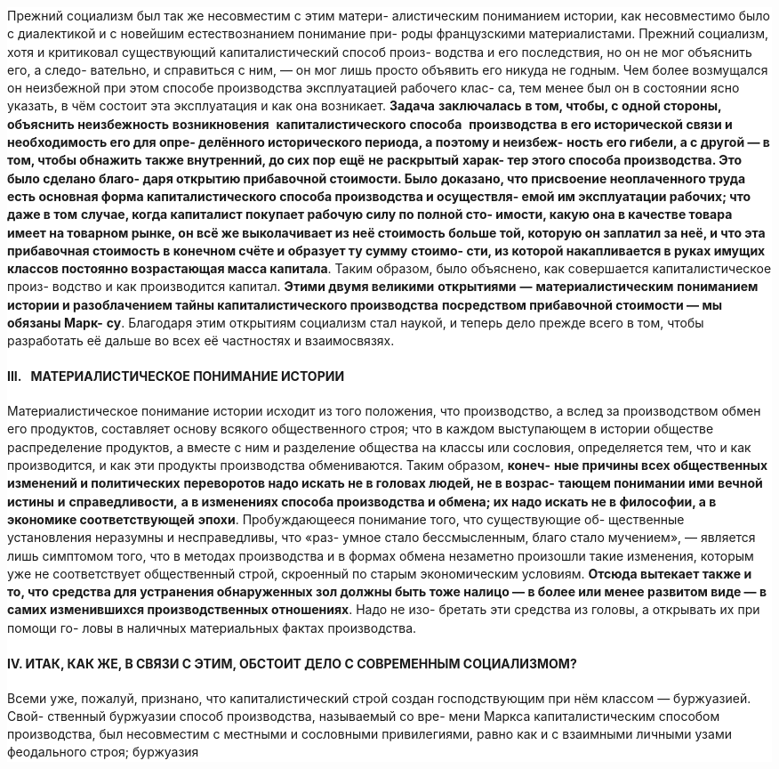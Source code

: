   

Прежний социализм был так же несовместим с этим матери- алистическим пониманием истории, как несовместимо было с диалектикой и с новейшим естествознанием понимание при- роды французскими материалистами. Прежний социализм, хотя и критиковал существующий капиталистический способ произ- водства и его последствия, но он не мог объяснить его, а следо- вательно, и справиться с ним, — он мог лишь просто объявить его никуда не годным. Чем более возмущался он неизбежной при этом способе производства эксплуатацией рабочего клас- са, тем менее был он в состоянии ясно указать, в чём состоит эта эксплуатация и как она возникает. **Задача** **заключалась** **в том, чтобы, с одной стороны, объяснить неизбежность** **возникновения**  **капиталистического** **способа**  **производства** **в его исторической связи и необходимость его для опре- делённого исторического периода, а поэтому и неизбеж-** **ность его гибели, а с другой — в том, чтобы обнажить** **также внутренний, до сих пор** **ещё** **не** **раскрытый** **харак- тер этого способа производства. Это было сделано благо- даря открытию прибавочной стоимости. Было** **доказано, что присвоение неоплаченного труда есть основная форма капиталистического способа производства и осуществля- емой им эксплуатации рабочих; что даже в том** **случае, когда капиталист покупает рабочую силу по полной сто- имости, какую она в качестве товара имеет на товарном рынке, он всё же выколачивает из неё стоимость больше той, которую он заплатил за неё, и что эта прибавочная стоимость в конечном счёте и образует ту сумму** **стоимо- сти, из которой накапливается в руках имущих классов постоянно возрастающая масса капитала**. Таким образом, было объяснено, как совершается капиталистическое произ- водство и как производится капитал. **Этими двумя великими** **открытиями** **—** **материалистическим** **пониманием** **истории и разоблачением тайны капиталистического производства** **посредством прибавочной стоимости — мы обязаны Марк-** **су**. Благодаря этим открытиям социализм стал наукой, и теперь дело прежде всего в том, чтобы разработать её дальше во всех её частностях и взаимосвязях.

  

#### III.   МАТЕРИАЛИСТИЧЕСКОЕ ПОНИМАНИЕ ИСТОРИИ

Материалистическое понимание истории исходит из того положения, что производство, а вслед за производством обмен его продуктов, составляет основу всякого общественного строя; что в каждом выступающем в истории обществе распределение продуктов, а вместе с ним и разделение общества на классы или сословия, определяется тем, что и как производится, и как эти продукты производства обмениваются. Таким образом, **конеч-** **ные причины всех общественных изменений и политических** **переворотов надо искать не в головах людей, не в возрас-** **тающем понимании** **ими** **вечной** **истины** **и** **справедливости,** **а в изменениях способа производства и обмена; их надо искать не в философии, а в экономике соответствующей** **эпохи**. Пробуждающееся понимание того, что существующие об- щественные установления неразумны и несправедливы, что «раз- умное стало бессмысленным, благо стало мучением», — является лишь симптомом того, что в методах производства и в формах обмена незаметно произошли такие изменения, которым уже не соответствует общественный строй, скроенный по старым экономическим условиям. **Отсюда вытекает также и то, что** **средства для устранения обнаруженных зол должны быть тоже налицо — в более или менее развитом виде — в самих изменившихся производственных отношениях**. Надо не изо- бретать эти средства из головы, а открывать их при помощи го- ловы в наличных материальных фактах производства.

#### IV. ИТАК, КАК ЖЕ, В СВЯЗИ С ЭТИМ, ОБСТОИТ ДЕЛО С СОВРЕМЕННЫМ СОЦИАЛИЗМОМ?

Всеми уже, пожалуй, признано, что капиталистический строй создан господствующим при нём классом — буржуазией. Свой- ственный буржуазии способ производства, называемый со вре- мени Маркса капиталистическим способом производства, был несовместим с местными и сословными привилегиями, равно как и с взаимными личными узами феодального строя; буржуазия

  
